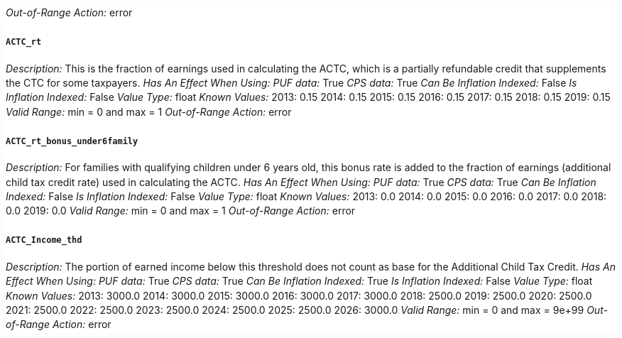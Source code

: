 _Out-of-Range Action:_ error


####  `ACTC_rt`
_Description:_ This is the fraction of earnings used in calculating the ACTC, which is a partially refundable credit that supplements the CTC for some taxpayers.
_Has An Effect When Using:_ _PUF data:_ True _CPS data:_ True
_Can Be Inflation Indexed:_ False _Is Inflation Indexed:_ False
_Value Type:_ float
_Known Values:_
2013: 0.15
2014: 0.15
2015: 0.15
2016: 0.15
2017: 0.15
2018: 0.15
2019: 0.15
_Valid Range:_ min = 0 and max = 1
_Out-of-Range Action:_ error


####  `ACTC_rt_bonus_under6family`
_Description:_ For families with qualifying children under 6 years old, this bonus rate is added to the fraction of earnings (additional child tax credit rate) used in calculating the ACTC.
_Has An Effect When Using:_ _PUF data:_ True _CPS data:_ True
_Can Be Inflation Indexed:_ False _Is Inflation Indexed:_ False
_Value Type:_ float
_Known Values:_
2013: 0.0
2014: 0.0
2015: 0.0
2016: 0.0
2017: 0.0
2018: 0.0
2019: 0.0
_Valid Range:_ min = 0 and max = 1
_Out-of-Range Action:_ error


####  `ACTC_Income_thd`
_Description:_ The portion of earned income below this threshold does not count as base for the Additional Child Tax Credit.
_Has An Effect When Using:_ _PUF data:_ True _CPS data:_ True
_Can Be Inflation Indexed:_ True _Is Inflation Indexed:_ False
_Value Type:_ float
_Known Values:_
2013: 3000.0
2014: 3000.0
2015: 3000.0
2016: 3000.0
2017: 3000.0
2018: 2500.0
2019: 2500.0
2020: 2500.0
2021: 2500.0
2022: 2500.0
2023: 2500.0
2024: 2500.0
2025: 2500.0
2026: 3000.0
_Valid Range:_ min = 0 and max = 9e+99
_Out-of-Range Action:_ error
